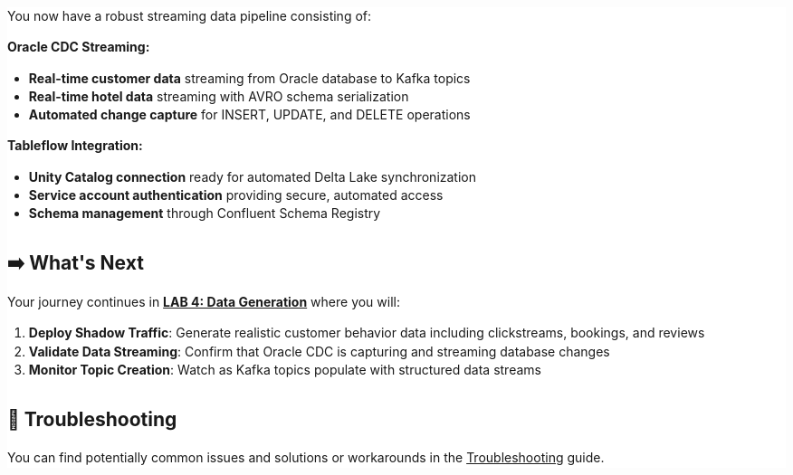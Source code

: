 You now have a robust streaming data pipeline consisting of:

**Oracle CDC Streaming:**

- **Real-time customer data** streaming from Oracle database to Kafka topics
- **Real-time hotel data** streaming with AVRO schema serialization
- **Automated change capture** for INSERT, UPDATE, and DELETE operations

**Tableflow Integration:**

- **Unity Catalog connection** ready for automated Delta Lake synchronization
- **Service account authentication** providing secure, automated access
- **Schema management** through Confluent Schema Registry

## ➡️ What's Next

Your journey continues in **[LAB 4: Data Generation](../LAB4_data_generation/LAB4.md)** where you will:

1. **Deploy Shadow Traffic**: Generate realistic customer behavior data including clickstreams, bookings, and reviews
2. **Validate Data Streaming**: Confirm that Oracle CDC is capturing and streaming database changes
3. **Monitor Topic Creation**: Watch as Kafka topics populate with structured data streams

## 🔧 Troubleshooting

You can find potentially common issues and solutions or workarounds in the [Troubleshooting](../troubleshooting.md) guide.
